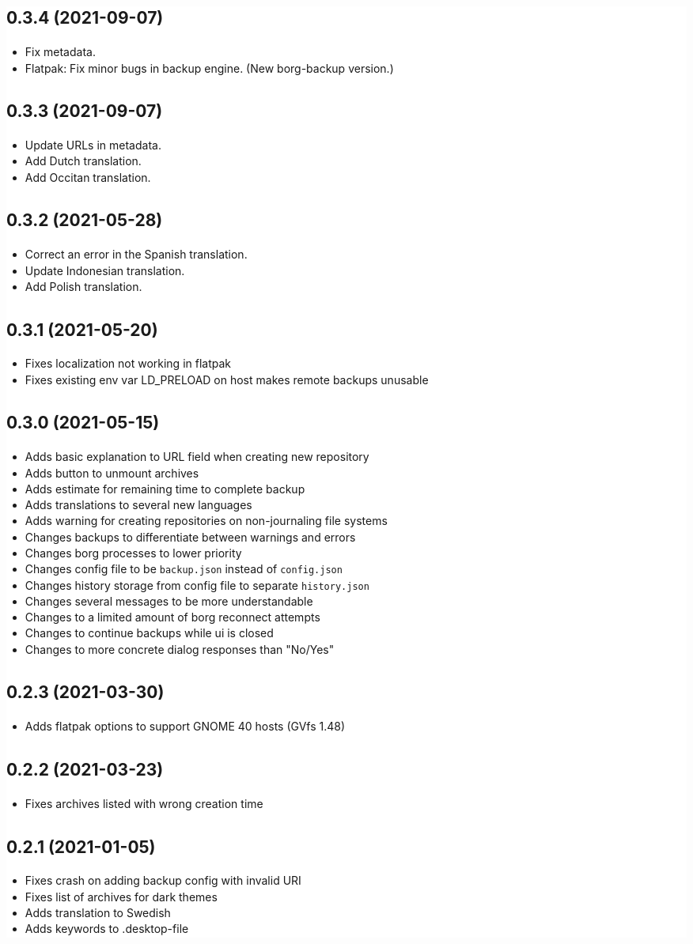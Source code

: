 ## 0.3.4 (2021-09-07)

- Fix metadata.
- Flatpak: Fix minor bugs in backup engine. (New borg-backup version.)

## 0.3.3 (2021-09-07)

- Update URLs in metadata.
- Add Dutch translation.
- Add Occitan translation.

## 0.3.2 (2021-05-28)

- Correct an error in the Spanish translation.
- Update Indonesian translation.
- Add Polish translation.

## 0.3.1 (2021-05-20)

- Fixes localization not working in flatpak
- Fixes existing env var LD_PRELOAD on host makes remote backups unusable

## 0.3.0 (2021-05-15)

- Adds basic explanation to URL field when creating new repository
- Adds button to unmount archives
- Adds estimate for remaining time to complete backup
- Adds translations to several new languages
- Adds warning for creating repositories on non-journaling file systems
- Changes backups to differentiate between warnings and errors
- Changes borg processes to lower priority
- Changes config file to be `backup.json` instead of `config.json`
- Changes history storage from config file to separate `history.json`
- Changes several messages to be more understandable
- Changes to a limited amount of borg reconnect attempts
- Changes to continue backups while ui is closed
- Changes to more concrete dialog responses than "No/Yes"

## 0.2.3 (2021-03-30)

- Adds flatpak options to support GNOME 40 hosts (GVfs 1.48)

## 0.2.2 (2021-03-23)

- Fixes archives listed with wrong creation time

## 0.2.1 (2021-01-05)

- Fixes crash on adding backup config with invalid URI
- Fixes list of archives for dark themes
- Adds translation to Swedish
- Adds keywords to .desktop-file

